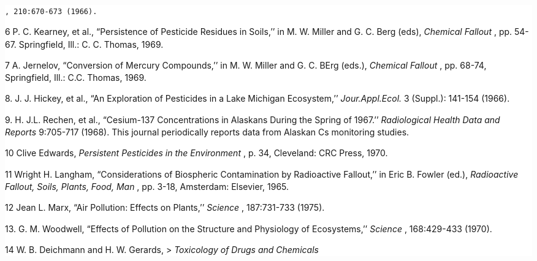     , 210:670-673 (1966).
   </p>
   <p>
    6 P. C. Kearney, et al., “Persistence of Pesticide Residues in Soils,’’ in M. W. Miller and G. C. Berg (eds),
    <i>
     Chemical Fallout
    </i>
    , pp. 54-67. Springfield, Ill.: C. C. Thomas, 1969.
   </p>
   <p>
    7 A. Jernelov, “Conversion of Mercury Compounds,’’ in M. W. Miller and G. C. BErg (eds.),
    <i>
     Chemical Fallout
    </i>
    , pp. 68-74, Springfield, Ill.: C.C. Thomas, 1969.
   </p>
   <p>
    8. J. J. Hickey, et al., “An Exploration of Pesticides in a Lake Michigan Ecosystem,’’
    <i>
     Jour.Appl.Ecol.
    </i>
    3 (Suppl.): 141-154 (1966).
   </p>
   <p>
    9. H. J.L. Rechen, et al., “Cesium-137 Concentrations in Alaskans During the Spring of 1967.’’
    <i>
     Radiological Health Data and Reports
    </i>
    9:705-717 (1968). This journal periodically reports data from Alaskan Cs monitoring studies.
   </p>
   <p>
    10 Clive Edwards,
    <i>
     Persistent Pesticides in the Environment
    </i>
    , p. 34, Cleveland: CRC Press, 1970.
   </p>
   <p>
    11 Wright H. Langham, “Considerations of Biospheric Contamination by Radioactive Fallout,’’ in Eric B. Fowler (ed.),
    <i>
     Radioactive Fallout, Soils, Plants, Food, Man
    </i>
    , pp. 3-18, Amsterdam: Elsevier, 1965.
   </p>
   <p>
    12 Jean L. Marx, “Air Pollution: Effects on Plants,’’
    <i>
     Science
    </i>
    , 187:731-733 (1975).
   </p>
   <p>
    13. G. M. Woodwell, “Effects of Pollution on the Structure and Physiology of Ecosystems,’’
    <i>
     Science
    </i>
    , 168:429-433 (1970).
   </p>
   <p>
    14 W. B. Deichmann and H. W. Gerards, &gt;
    <i>
     Toxicology of Drugs and Chemicals